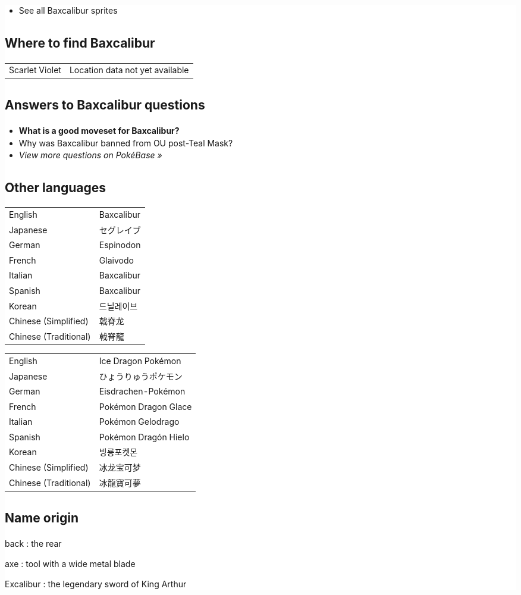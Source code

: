 * See all Baxcalibur sprites

Where to find Baxcalibur
------------------------

|  |  |
| --- | --- |
| Scarlet Violet | Location data not yet available |

Answers to Baxcalibur questions
-------------------------------

* **What is a good moveset for Baxcalibur?**
* Why was Baxcalibur banned from OU post-Teal Mask?
* *View more questions on PokéBase »*

Other languages
---------------

|  |  |
| --- | --- |
| English | Baxcalibur |
| Japanese | セグレイブ |
| German | Espinodon |
| French | Glaivodo |
| Italian | Baxcalibur |
| Spanish | Baxcalibur |
| Korean | 드닐레이브 |
| Chinese (Simplified) | 戟脊龙 |
| Chinese (Traditional) | 戟脊龍 |

|  |  |
| --- | --- |
| English | Ice Dragon Pokémon |
| Japanese | ひょうりゅうポケモン |
| German | Eisdrachen-Pokémon |
| French | Pokémon Dragon Glace |
| Italian | Pokémon Gelodrago |
| Spanish | Pokémon Dragón Hielo |
| Korean | 빙룡포켓몬 |
| Chinese (Simplified) | 冰龙宝可梦 |
| Chinese (Traditional) | 冰龍寶可夢 |

Name origin
-----------

back
:   the rear

axe
:   tool with a wide metal blade

Excalibur
:   the legendary sword of King Arthur